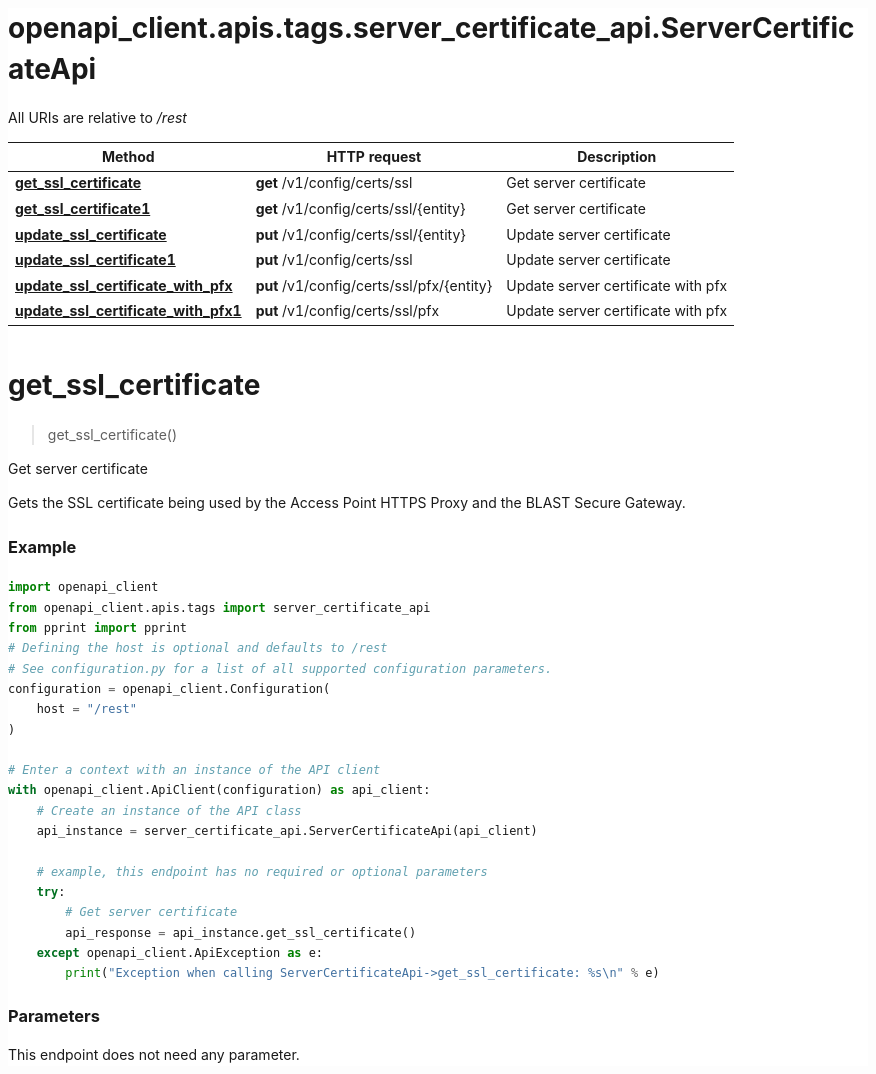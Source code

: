 <a name="__pageTop"></a>
# openapi_client.apis.tags.server_certificate_api.ServerCertificateApi

All URIs are relative to */rest*

Method | HTTP request | Description
------------- | ------------- | -------------
[**get_ssl_certificate**](#get_ssl_certificate) | **get** /v1/config/certs/ssl | Get server certificate
[**get_ssl_certificate1**](#get_ssl_certificate1) | **get** /v1/config/certs/ssl/{entity} | Get server certificate
[**update_ssl_certificate**](#update_ssl_certificate) | **put** /v1/config/certs/ssl/{entity} | Update server certificate
[**update_ssl_certificate1**](#update_ssl_certificate1) | **put** /v1/config/certs/ssl | Update server certificate
[**update_ssl_certificate_with_pfx**](#update_ssl_certificate_with_pfx) | **put** /v1/config/certs/ssl/pfx/{entity} | Update server certificate with pfx
[**update_ssl_certificate_with_pfx1**](#update_ssl_certificate_with_pfx1) | **put** /v1/config/certs/ssl/pfx | Update server certificate with pfx

# **get_ssl_certificate**
<a name="get_ssl_certificate"></a>
> get_ssl_certificate()

Get server certificate

Gets the SSL certificate being used by the Access Point HTTPS Proxy and the BLAST Secure Gateway.

### Example

```python
import openapi_client
from openapi_client.apis.tags import server_certificate_api
from pprint import pprint
# Defining the host is optional and defaults to /rest
# See configuration.py for a list of all supported configuration parameters.
configuration = openapi_client.Configuration(
    host = "/rest"
)

# Enter a context with an instance of the API client
with openapi_client.ApiClient(configuration) as api_client:
    # Create an instance of the API class
    api_instance = server_certificate_api.ServerCertificateApi(api_client)

    # example, this endpoint has no required or optional parameters
    try:
        # Get server certificate
        api_response = api_instance.get_ssl_certificate()
    except openapi_client.ApiException as e:
        print("Exception when calling ServerCertificateApi->get_ssl_certificate: %s\n" % e)
```
### Parameters
This endpoint does not need any parameter.

